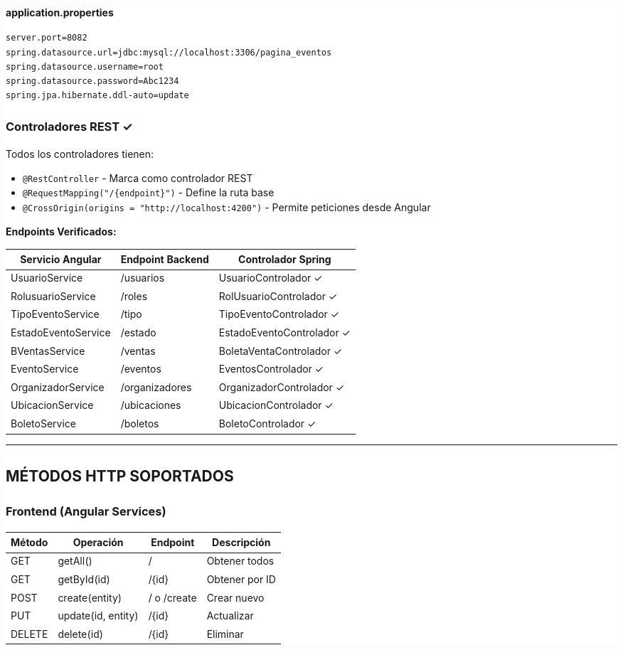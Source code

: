 **application.properties**
```properties
server.port=8082
spring.datasource.url=jdbc:mysql://localhost:3306/pagina_eventos
spring.datasource.username=root
spring.datasource.password=Abc1234
spring.jpa.hibernate.ddl-auto=update
```

### Controladores REST ✓

Todos los controladores tienen:
- `@RestController` - Marca como controlador REST
- `@RequestMapping("/{endpoint}")` - Define la ruta base
- `@CrossOrigin(origins = "http://localhost:4200")` - Permite peticiones desde Angular

**Endpoints Verificados:**

| Servicio Angular | Endpoint Backend | Controlador Spring |
|-----------------|------------------|-------------------|
| UsuarioService | /usuarios | UsuarioControlador ✓ |
| RolusuarioService | /roles | RolUsuarioControlador ✓ |
| TipoEventoService | /tipo | TipoEventoControlador ✓ |
| EstadoEventoService | /estado | EstadoEventoControlador ✓ |
| BVentasService | /ventas | BoletaVentaControlador ✓ |
| EventoService | /eventos | EventosControlador ✓ |
| OrganizadorService | /organizadores | OrganizadorControlador ✓ |
| UbicacionService | /ubicaciones | UbicacionControlador ✓ |
| BoletoService | /boletos | BoletoControlador ✓ |

---

## MÉTODOS HTTP SOPORTADOS

### Frontend (Angular Services)

| Método | Operación | Endpoint | Descripción |
|--------|-----------|----------|-------------|
| GET | getAll() | / | Obtener todos |
| GET | getById(id) | /{id} | Obtener por ID |
| POST | create(entity) | / o /create | Crear nuevo |
| PUT | update(id, entity) | /{id} | Actualizar |
| DELETE | delete(id) | /{id} | Eliminar |
